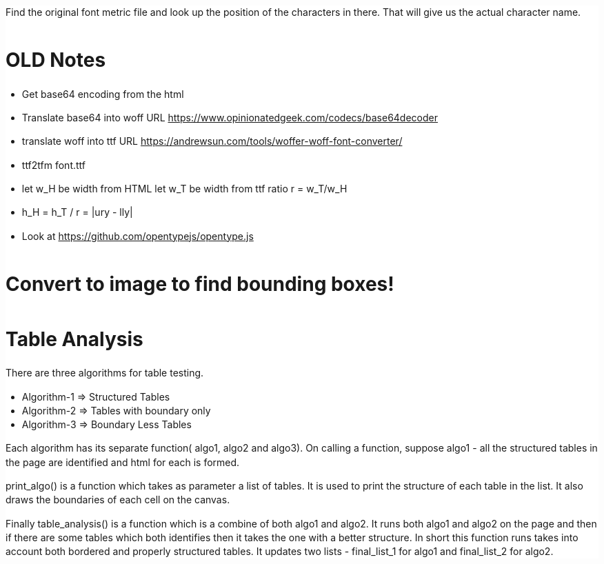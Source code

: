   Find the original font metric file and look up the position of the characters
  in there. That will give us the actual character name.


# OLD Notes
* Get base64 encoding from the html
* Translate base64 into woff URL https://www.opinionatedgeek.com/codecs/base64decoder
* translate woff into ttf URL https://andrewsun.com/tools/woffer-woff-font-converter/
* ttf2tfm font.ttf 
* let w_H be width from HTML
  let w_T be width from ttf
  ratio r = w_T/w_H

* h_H = h_T / r = |ury - lly|

* Look at https://github.com/opentypejs/opentype.js

# Convert to image to find bounding boxes!

# Table Analysis
There are three algorithms for table testing.
* Algorithm-1 => Structured Tables
* Algorithm-2 => Tables with boundary only
* Algorithm-3 => Boundary Less Tables

Each algorithm has its separate function( algo1, algo2 and algo3). On calling a function, suppose algo1 - all the structured tables in the page are identified and 
html for each is formed.

print_algo() is a function which takes as parameter a list of tables. It is used to 
print the structure of each table in the list. It also draws the boundaries of each cell on the canvas.

Finally table_analysis() is a function which is a combine of both algo1 and algo2. It runs both algo1 and algo2 on the page and then if there are some tables which both identifies then it takes the one with a better structure. In short this function runs takes into account both bordered and properly structured tables. It updates two lists - final_list_1 for algo1 and final_list_2 for algo2. 
